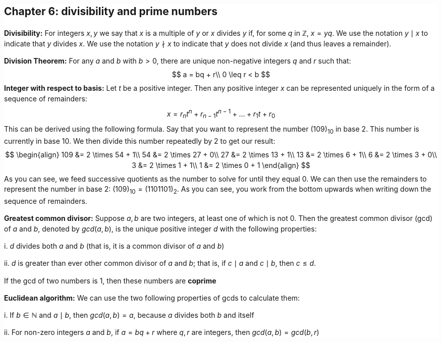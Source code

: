 ## Chapter 6: divisibility and prime numbers

**Divisibility:** For integers $x,y$ we say that $x$ is a multiple of $y$ or $x$ divides $y$ if, for some $q$ in $\mathbb{Z}$, $x = yq$. We use the notation $y \mid x$ to indicate that $y$ divides $x$. We use the notation $y \nmid x$ to indicate that $y$ does not divide $x$ (and thus leaves a remainder).

**Division Theorem:** For any $a$ and $b$ with $b > 0$, there are unique non-negative integers $q$ and $r$ such that:
$$
a = bq + r\\
0 \leq r < b
$$
**Integer with respect to basis:** Let $t$ be a positive integer. Then any positive integer $x$ can be represented uniquely in the form of a sequence of remainders:
$$
x = r_nt^n + r_{n-1}t^{n-1} + \ldots + r_1t + r_0
$$
This can be derived using the following formula. Say that you want to represent the number $(109)_{10}$ in base 2. This number is currently in base 10. We then divide this number repeatedly by 2 to get our result:
$$
\begin{align}
109 &= 2 \times 54 + 1\\
54 &= 2 \times 27 + 0\\
27 &= 2 \times 13 + 1\\
13 &= 2 \times 6 + 1\\
6 &= 2 \times 3 + 0\\
3 &= 2 \times 1 + 1\\
1 &= 2 \times 0 + 1
\end{align}
$$
As you can see, we feed successive quotients as the number to solve for until they equal $0$. We can then use the remainders to represent the number in base 2: $(109)_{10} = (1101101)_2$. As you can see, you work from the bottom upwards when writing down the sequence of remainders.

**Greatest common divisor:** Suppose $a,b$ are two integers, at least one of which is not $0$. Then the greatest common divisor (gcd) of $a$ and $b$, denoted by $gcd(a,b)$, is the unique positive integer $d$ with the following properties:

i. $d$ divides both $a$ and $b$ (that is, it is a common divisor of $a$ and $b$)

ii. $d$ is greater than ever other common divisor of $a$ and $b$; that is, if $c \mid a$ and $c \mid b$, then $c \leq d$. 

If the gcd of two numbers is $1$, then these numbers are **coprime** 

**Euclidean algorithm:** We can use the two following properties of gcds to calculate them:

i. If $b \in \mathbb{N}$ and $a \mid b$, then $gcd(a,b) = a$, because $a$ divides both $b$ and itself

ii. For non-zero integers $a$ and $b$, if $a = bq + r$ where $q,r$ are integers, then $gcd(a,b) = gcd(b,r)$
